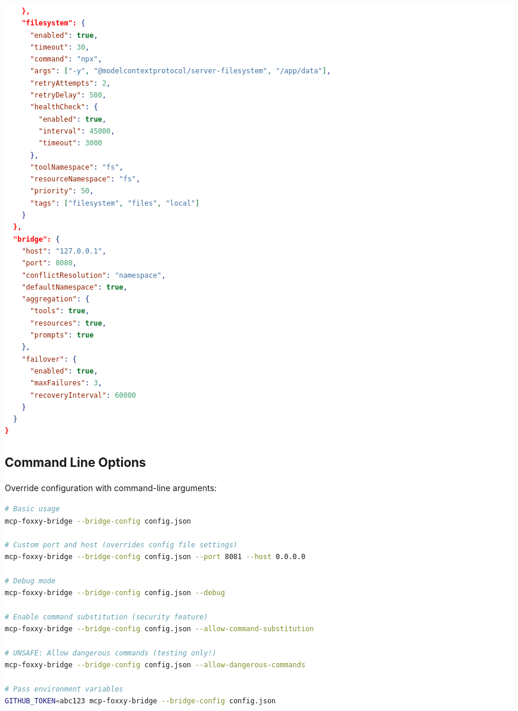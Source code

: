 ```json
    },
    "filesystem": {
      "enabled": true,
      "timeout": 30,
      "command": "npx",
      "args": ["-y", "@modelcontextprotocol/server-filesystem", "/app/data"],
      "retryAttempts": 2,
      "retryDelay": 500,
      "healthCheck": {
        "enabled": true,
        "interval": 45000,
        "timeout": 3000
      },
      "toolNamespace": "fs",
      "resourceNamespace": "fs",
      "priority": 50,
      "tags": ["filesystem", "files", "local"]
    }
  },
  "bridge": {
    "host": "127.0.0.1",
    "port": 8080,
    "conflictResolution": "namespace",
    "defaultNamespace": true,
    "aggregation": {
      "tools": true,
      "resources": true,
      "prompts": true
    },
    "failover": {
      "enabled": true,
      "maxFailures": 3,
      "recoveryInterval": 60000
    }
  }
}
```

## Command Line Options

Override configuration with command-line arguments:

```bash
# Basic usage
mcp-foxxy-bridge --bridge-config config.json

# Custom port and host (overrides config file settings)
mcp-foxxy-bridge --bridge-config config.json --port 8081 --host 0.0.0.0

# Debug mode
mcp-foxxy-bridge --bridge-config config.json --debug

# Enable command substitution (security feature)
mcp-foxxy-bridge --bridge-config config.json --allow-command-substitution

# UNSAFE: Allow dangerous commands (testing only!)
mcp-foxxy-bridge --bridge-config config.json --allow-dangerous-commands

# Pass environment variables
GITHUB_TOKEN=abc123 mcp-foxxy-bridge --bridge-config config.json
```
